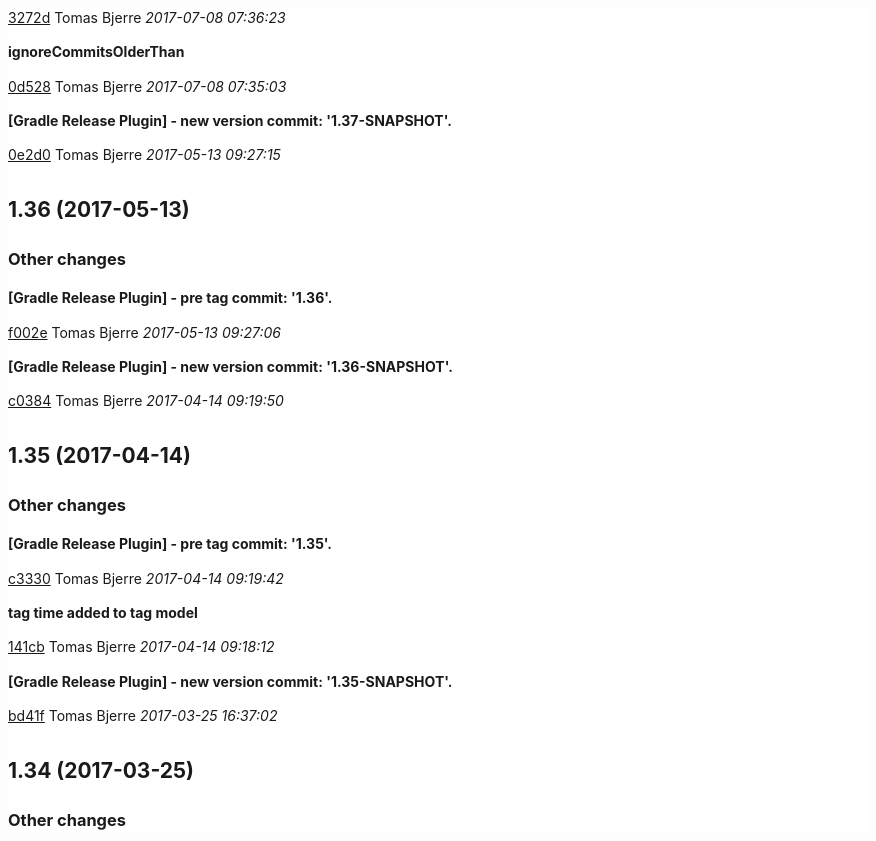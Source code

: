 [3272d](https://github.com/tomasbjerre/git-changelog-command-line/commit/3272d353e7ab72f) Tomas Bjerre *2017-07-08 07:36:23*

**ignoreCommitsOlderThan**


[0d528](https://github.com/tomasbjerre/git-changelog-command-line/commit/0d52803865316bd) Tomas Bjerre *2017-07-08 07:35:03*

**[Gradle Release Plugin] - new version commit:  '1.37-SNAPSHOT'.**


[0e2d0](https://github.com/tomasbjerre/git-changelog-command-line/commit/0e2d0dc1d1345d4) Tomas Bjerre *2017-05-13 09:27:15*


## 1.36 (2017-05-13)

### Other changes

**[Gradle Release Plugin] - pre tag commit:  '1.36'.**


[f002e](https://github.com/tomasbjerre/git-changelog-command-line/commit/f002ed923bda361) Tomas Bjerre *2017-05-13 09:27:06*

**[Gradle Release Plugin] - new version commit:  '1.36-SNAPSHOT'.**


[c0384](https://github.com/tomasbjerre/git-changelog-command-line/commit/c03849e24bb4b44) Tomas Bjerre *2017-04-14 09:19:50*


## 1.35 (2017-04-14)

### Other changes

**[Gradle Release Plugin] - pre tag commit:  '1.35'.**


[c3330](https://github.com/tomasbjerre/git-changelog-command-line/commit/c333000c4d5235a) Tomas Bjerre *2017-04-14 09:19:42*

**tag time added to tag model**


[141cb](https://github.com/tomasbjerre/git-changelog-command-line/commit/141cb08bbee6fae) Tomas Bjerre *2017-04-14 09:18:12*

**[Gradle Release Plugin] - new version commit:  '1.35-SNAPSHOT'.**


[bd41f](https://github.com/tomasbjerre/git-changelog-command-line/commit/bd41f02164b894e) Tomas Bjerre *2017-03-25 16:37:02*


## 1.34 (2017-03-25)

### Other changes
